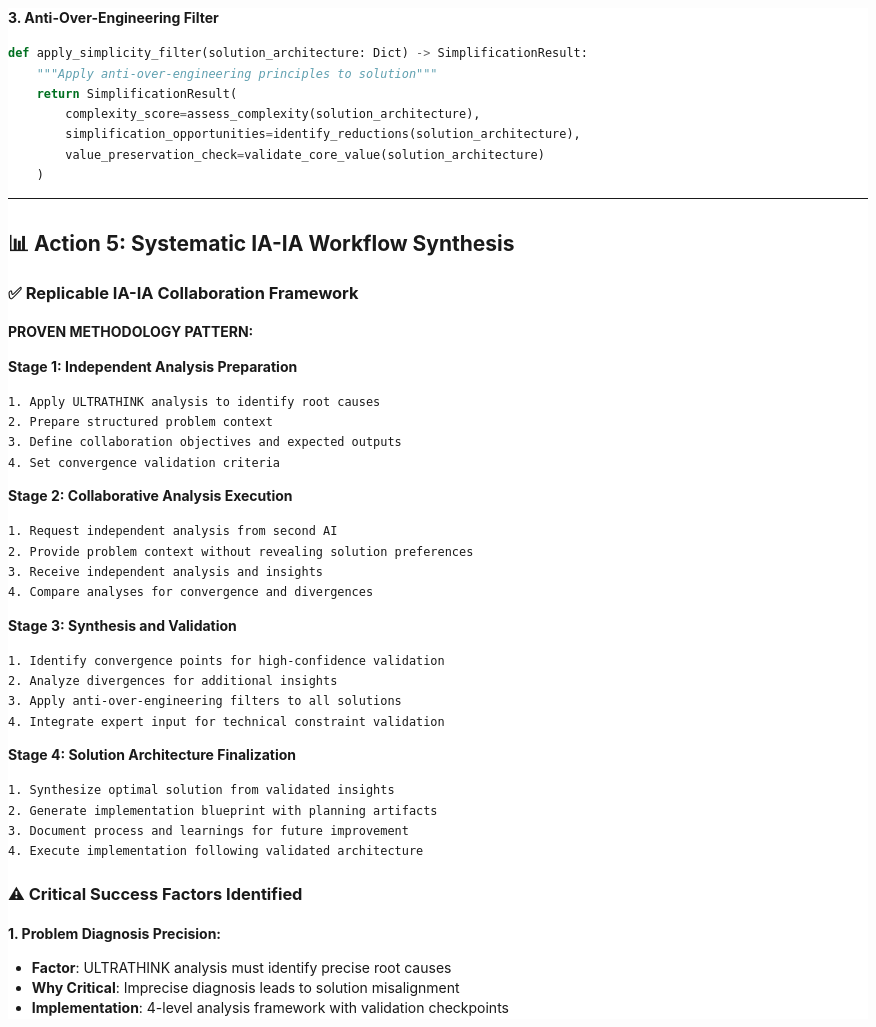 **3. Anti-Over-Engineering Filter**
```python
def apply_simplicity_filter(solution_architecture: Dict) -> SimplificationResult:
    """Apply anti-over-engineering principles to solution"""
    return SimplificationResult(
        complexity_score=assess_complexity(solution_architecture),
        simplification_opportunities=identify_reductions(solution_architecture),
        value_preservation_check=validate_core_value(solution_architecture)
    )
```

---

## 📊 Action 5: Systematic IA-IA Workflow Synthesis

### **✅ Replicable IA-IA Collaboration Framework**

**PROVEN METHODOLOGY PATTERN:**

**Stage 1: Independent Analysis Preparation**
```
1. Apply ULTRATHINK analysis to identify root causes
2. Prepare structured problem context 
3. Define collaboration objectives and expected outputs
4. Set convergence validation criteria
```

**Stage 2: Collaborative Analysis Execution**
```
1. Request independent analysis from second AI
2. Provide problem context without revealing solution preferences
3. Receive independent analysis and insights
4. Compare analyses for convergence and divergences
```

**Stage 3: Synthesis and Validation**
```
1. Identify convergence points for high-confidence validation
2. Analyze divergences for additional insights  
3. Apply anti-over-engineering filters to all solutions
4. Integrate expert input for technical constraint validation
```

**Stage 4: Solution Architecture Finalization**
```
1. Synthesize optimal solution from validated insights
2. Generate implementation blueprint with planning artifacts
3. Document process and learnings for future improvement
4. Execute implementation following validated architecture
```

### **⚠️ Critical Success Factors Identified**

**1. Problem Diagnosis Precision:**
- **Factor**: ULTRATHINK analysis must identify precise root causes
- **Why Critical**: Imprecise diagnosis leads to solution misalignment
- **Implementation**: 4-level analysis framework with validation checkpoints
